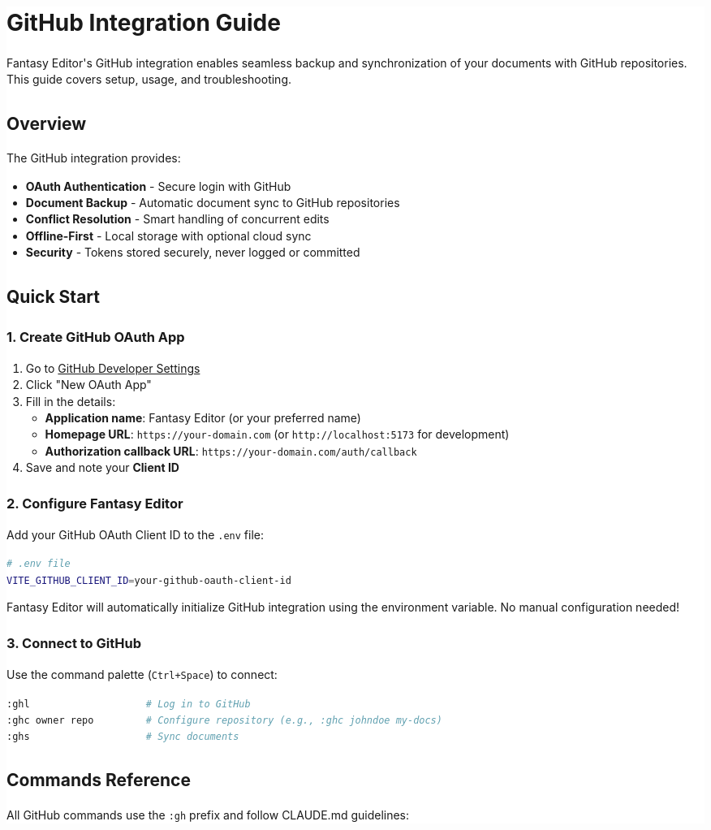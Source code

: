 # GitHub Integration Guide

Fantasy Editor's GitHub integration enables seamless backup and synchronization of your documents with GitHub repositories. This guide covers setup, usage, and troubleshooting.

## Overview

The GitHub integration provides:
- **OAuth Authentication** - Secure login with GitHub
- **Document Backup** - Automatic document sync to GitHub repositories
- **Conflict Resolution** - Smart handling of concurrent edits
- **Offline-First** - Local storage with optional cloud sync
- **Security** - Tokens stored securely, never logged or committed

## Quick Start

### 1. Create GitHub OAuth App

1. Go to [GitHub Developer Settings](https://github.com/settings/developers)
2. Click "New OAuth App"
3. Fill in the details:
   - **Application name**: Fantasy Editor (or your preferred name)
   - **Homepage URL**: `https://your-domain.com` (or `http://localhost:5173` for development)
   - **Authorization callback URL**: `https://your-domain.com/auth/callback`
4. Save and note your **Client ID**

### 2. Configure Fantasy Editor

Add your GitHub OAuth Client ID to the `.env` file:

```bash
# .env file
VITE_GITHUB_CLIENT_ID=your-github-oauth-client-id
```

Fantasy Editor will automatically initialize GitHub integration using the environment variable. No manual configuration needed!

### 3. Connect to GitHub

Use the command palette (`Ctrl+Space`) to connect:

```bash
:ghl                    # Log in to GitHub
:ghc owner repo         # Configure repository (e.g., :ghc johndoe my-docs)
:ghs                    # Sync documents
```

## Commands Reference

All GitHub commands use the `:gh` prefix and follow CLAUDE.md guidelines:
